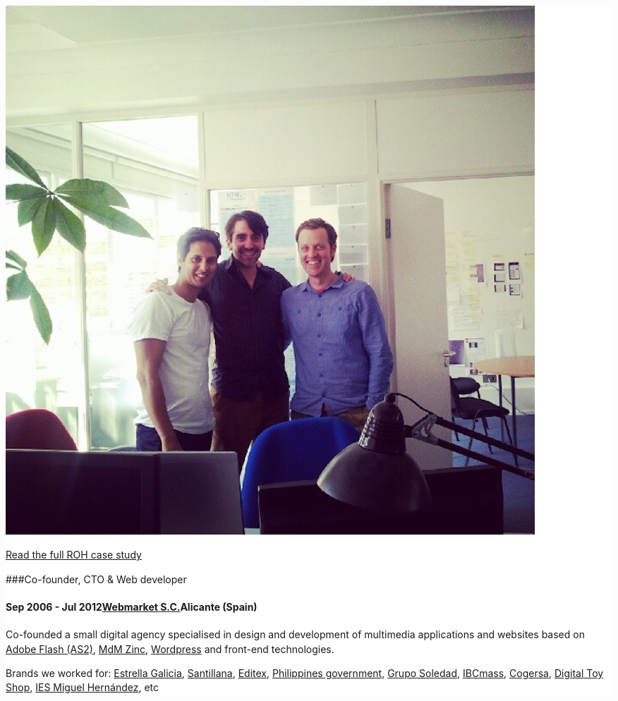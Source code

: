 ![](./images/roh-dev-team.jpg "With my co-workers, Aaron and Jamie")

[Read the full ROH case study](/roh)

###Co-founder, CTO & Web developer
<h4><span class="tag red-tag">Sep 2006 - Jul 2012</span><a class="tag gold-tag" href="http://www.webmarket.es">Webmarket S.C.</a><span class="tag blue-tag">Alicante (Spain)</span></h4>

Co-founded a small digital agency specialised in design and development of multimedia applications and websites based on [Adobe Flash (AS2)](http://help.adobe.com/en_US/AS2LCR/Flash_10.0/help.html), [MdM Zinc](http://www.multidmedia.com/software/zinc/), [Wordpress](https://wordpress.org/) and front-end technologies.

Brands we worked for: [Estrella Galicia](http://portal.estrellagalicia.es/), [Santillana](http://www.santillana.com/en/), [Editex](http://www.editex.es/), [Philippines government](http://investphilippines.org/), [Grupo Soledad](http://www.gruposoledad.com/), [IBCmass](http://www.ibcmass.com/), [Cogersa](http://www.cogersa.es/), [Digital Toy Shop](http://www.digitaltoyshop.es/), [IES Miguel Hernández](http://iesmh.edu.gva.es/), etc

